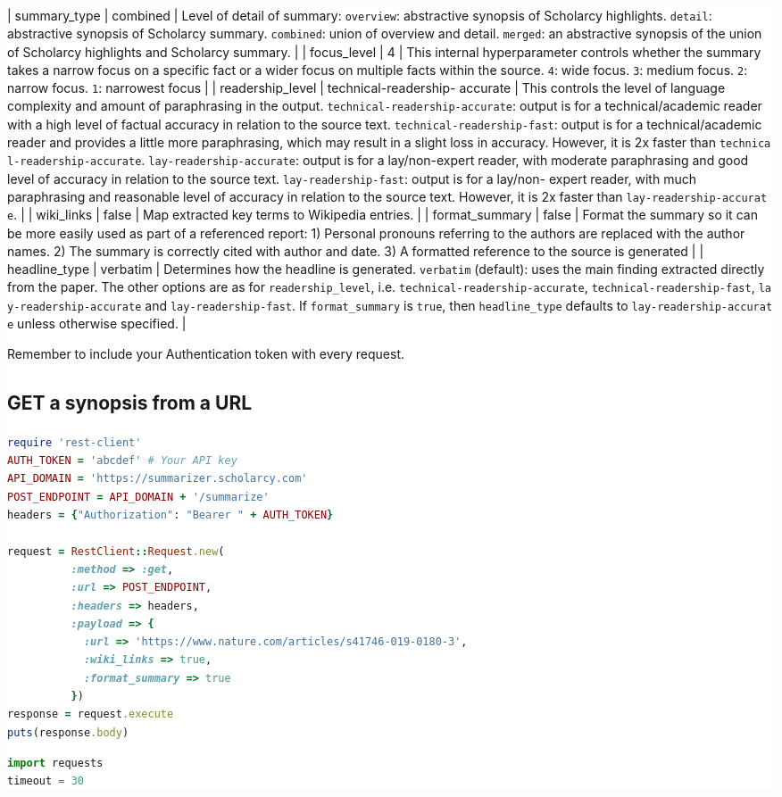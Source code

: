 | summary_type       | combined                       | Level of detail of summary: `overview`: abstractive synopsis of Scholarcy highlights. `detail`: abstractive synopsis of Scholarcy summary. `combined`: union of overview and detail. `merged`: an abstractive synopsis of the union of Scholarcy highlights and Scholarcy summary.                                                                                                                                                                                                                                                                                                                                                                                                                                                                                                                                                              |
| focus_level        | 4                              | This internal hyperparameter controls whether the summary takes a narrow focus on a specific fact or a wider focus on multiple facts within the source. `4`: wide focus. `3`: medium focus. `2`: narrow focus. `1`: narrowest focus                                                                                                                                                                                                                                                                                                                                                                                                                                                                                                                                                                                                             |
| readership_level   | technical-readership- accurate | This controls the level of language complexity and amount of paraphrasing in the output. `technical-readership-accurate`: output is for a technical/academic reader with a high level of factual accuracy in relation to the source text. `technical-readership-fast`: output is for a technical/academic reader and provides a little more paraphrasing, which may result in a slight loss in accuracy. However, it is 2x faster than `technical-readership-accurate`. `lay-readership-accurate`: output is for a lay/non-expert reader, with moderate paraphrasing and good level of accuracy in relation to the source text. `lay-readership-fast`: output is for a lay/non- expert reader, with much paraphrasing and reasonable level of accuracy in relation to the source text. However, it is 2x faster than `lay-readership-accurate`. |
| wiki_links         | false                          | Map extracted key terms to Wikipedia entries.                                                                                                                                                                                                                                                                                                                                                                                                                                                                                                                                                                                                                                                                                                                                                                                                   |
| format_summary     | false                          | Format the summary so it can be more easily used as part of a referenced report: 1) Personal pronouns referring to the authors are replaced with the author names. 2) The summary is correctly cited with author and date. 3) A formatted reference to the source is generated                                                                                                                                                                                                                                                                                                                                                                                                                                                                                                                                                                  |
| headline_type      | verbatim                       | Determines how the headline is generated. `verbatim` (default): uses the main finding extracted directly from the paper. The other options are as for `readership_level`, i.e. `technical-readership-accurate`, `technical-readership-fast`, `lay-readership-accurate` and `lay-readership-fast`. If `format_summary` is `true`, then `headline_type` defaults to `lay-readership-accurate` unless otherwise specified.                                                                                                                                                                                                                                                                                                                                                                                                                         |

<aside class="success">
Remember to include your Authentication token with every request.
</aside>

## GET a synopsis from a URL

```ruby
require 'rest-client'
AUTH_TOKEN = 'abcdef' # Your API key
API_DOMAIN = 'https://summarizer.scholarcy.com'
POST_ENDPOINT = API_DOMAIN + '/summarize'
headers = {"Authorization": "Bearer " + AUTH_TOKEN}

request = RestClient::Request.new(
          :method => :get,
          :url => POST_ENDPOINT,
          :headers => headers,
          :payload => {
            :url => 'https://www.nature.com/articles/s41746-019-0180-3',
            :wiki_links => true,
            :format_summary => true
          })
response = request.execute
puts(response.body)

```

```python
import requests
timeout = 30

```